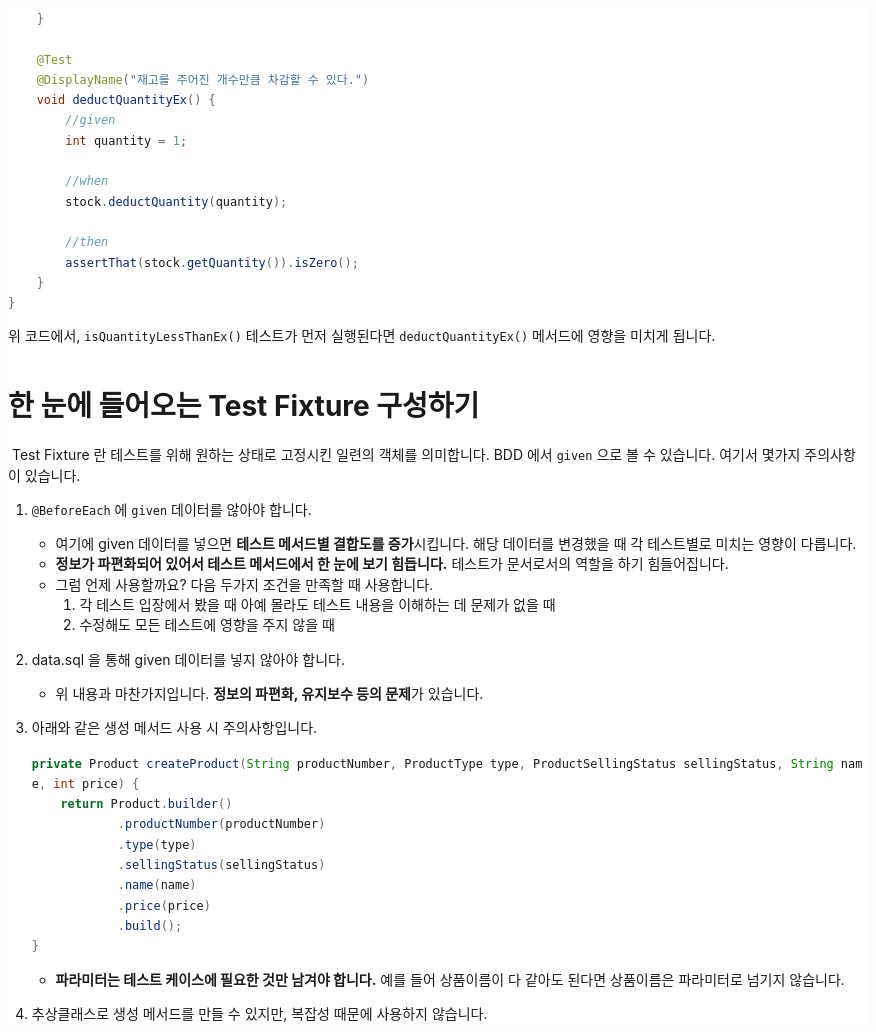 ```java
    }

    @Test
    @DisplayName("재고를 주어진 개수만큼 차감할 수 있다.")
    void deductQuantityEx() {
        //given
        int quantity = 1;

        //when
        stock.deductQuantity(quantity);

        //then
        assertThat(stock.getQuantity()).isZero();
    }
}
```

위 코드에서, `isQuantityLessThanEx()` 테스트가 먼저 실행된다면 `deductQuantityEx()` 메서드에 영향을 미치게 됩니다.

# 한 눈에 들어오는 Test Fixture 구성하기

​	Test Fixture 란 테스트를 위해 원하는 상태로 고정시킨 일련의 객체를 의미합니다. BDD 에서 `given` 으로 볼 수 있습니다. 여기서 몇가지 주의사항이 있습니다.

1. `@BeforeEach` 에 `given` 데이터를 않아야 합니다.

   - 여기에 given 데이터를 넣으면 **테스트 메서드별 결합도를 증가**시킵니다. 해당 데이터를 변경했을 때 각 테스트별로 미치는 영향이 다릅니다.
   - **정보가 파편화되어 있어서 테스트 메서드에서 한 눈에 보기 힘듭니다.** 테스트가 문서로서의 역할을 하기 힘들어집니다.
   - 그럼 언제 사용할까요? 다음 두가지 조건을 만족할 때 사용합니다.
     1. 각 테스트 입장에서 봤을 때 아예 몰라도 테스트 내용을 이해하는 데 문제가 없을 때
     2. 수정해도 모든 테스트에 영향을 주지 않을 때

2. data.sql 을 통해 given 데이터를 넣지 않아야 합니다.

   - 위 내용과 마찬가지입니다. **정보의 파편화, 유지보수 등의 문제**가 있습니다.

3. 아래와 같은 생성 메서드 사용 시 주의사항입니다.

   ```java
   private Product createProduct(String productNumber, ProductType type, ProductSellingStatus sellingStatus, String name, int price) {
       return Product.builder()
               .productNumber(productNumber)
               .type(type)
               .sellingStatus(sellingStatus)
               .name(name)
               .price(price)
               .build();
   }
   ```

   - **파라미터는 테스트 케이스에 필요한 것만 남겨야 합니다.** 예를 들어 상품이름이 다 같아도 된다면 상품이름은 파라미터로 넘기지 않습니다.

4. 추상클래스로 생성 메서드를 만들 수 있지만, 복잡성 때문에 사용하지 않습니다.
